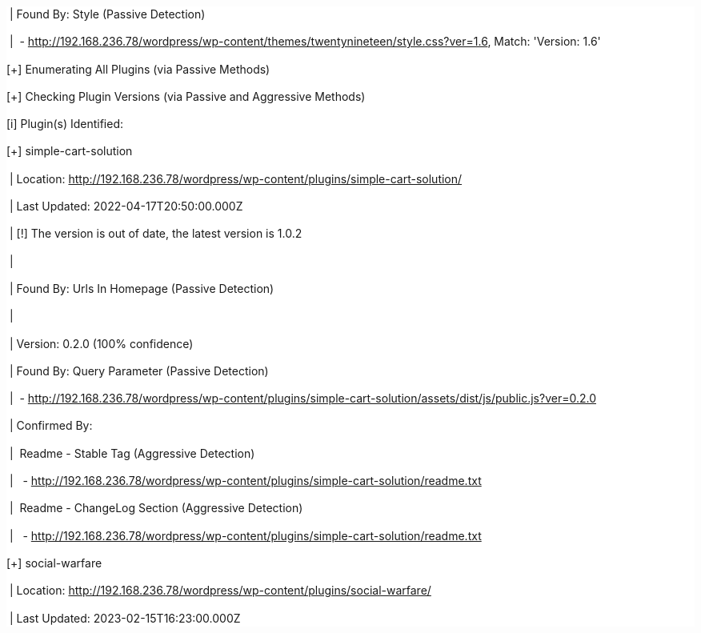  | Found By: Style (Passive Detection)

 |  - http://192.168.236.78/wordpress/wp-content/themes/twentynineteen/style.css?ver=1.6, Match: 'Version: 1.6'

  

[+] Enumerating All Plugins (via Passive Methods)

[+] Checking Plugin Versions (via Passive and Aggressive Methods)

  

[i] Plugin(s) Identified:

  

[+] simple-cart-solution

 | Location: http://192.168.236.78/wordpress/wp-content/plugins/simple-cart-solution/

 | Last Updated: 2022-04-17T20:50:00.000Z

 | [!] The version is out of date, the latest version is 1.0.2

 |

 | Found By: Urls In Homepage (Passive Detection)

 |

 | Version: 0.2.0 (100% confidence)

 | Found By: Query Parameter (Passive Detection)

 |  - http://192.168.236.78/wordpress/wp-content/plugins/simple-cart-solution/assets/dist/js/public.js?ver=0.2.0

 | Confirmed By:

 |  Readme - Stable Tag (Aggressive Detection)

 |   - http://192.168.236.78/wordpress/wp-content/plugins/simple-cart-solution/readme.txt

 |  Readme - ChangeLog Section (Aggressive Detection)

 |   - http://192.168.236.78/wordpress/wp-content/plugins/simple-cart-solution/readme.txt

  

[+] social-warfare

 | Location: http://192.168.236.78/wordpress/wp-content/plugins/social-warfare/

 | Last Updated: 2023-02-15T16:23:00.000Z
